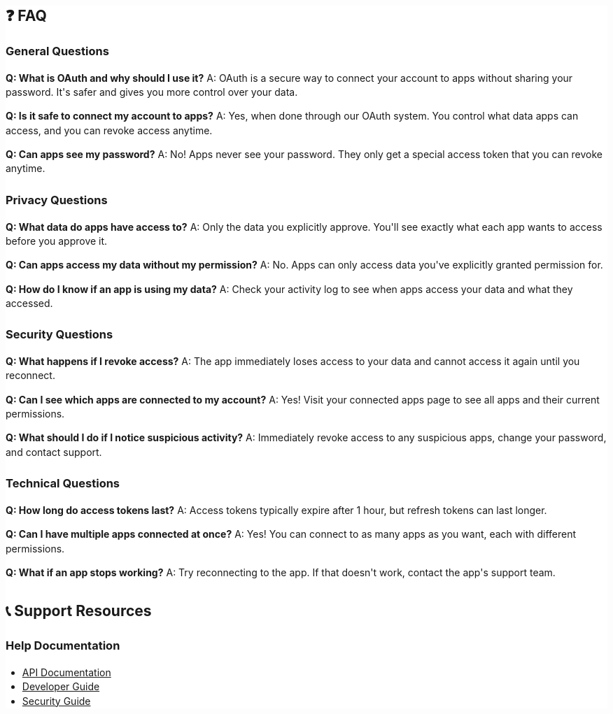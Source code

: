 ## ❓ FAQ

### General Questions

**Q: What is OAuth and why should I use it?**
A: OAuth is a secure way to connect your account to apps without sharing your password. It's safer and gives you more control over your data.

**Q: Is it safe to connect my account to apps?**
A: Yes, when done through our OAuth system. You control what data apps can access, and you can revoke access anytime.

**Q: Can apps see my password?**
A: No! Apps never see your password. They only get a special access token that you can revoke anytime.

### Privacy Questions

**Q: What data do apps have access to?**
A: Only the data you explicitly approve. You'll see exactly what each app wants to access before you approve it.

**Q: Can apps access my data without my permission?**
A: No. Apps can only access data you've explicitly granted permission for.

**Q: How do I know if an app is using my data?**
A: Check your activity log to see when apps access your data and what they accessed.

### Security Questions

**Q: What happens if I revoke access?**
A: The app immediately loses access to your data and cannot access it again until you reconnect.

**Q: Can I see which apps are connected to my account?**
A: Yes! Visit your connected apps page to see all apps and their current permissions.

**Q: What should I do if I notice suspicious activity?**
A: Immediately revoke access to any suspicious apps, change your password, and contact support.

### Technical Questions

**Q: How long do access tokens last?**
A: Access tokens typically expire after 1 hour, but refresh tokens can last longer.

**Q: Can I have multiple apps connected at once?**
A: Yes! You can connect to as many apps as you want, each with different permissions.

**Q: What if an app stops working?**
A: Try reconnecting to the app. If that doesn't work, contact the app's support team.

## 📞 Support Resources

### Help Documentation
- [API Documentation](./OAUTH_API_DOCUMENTATION.md)
- [Developer Guide](./DEVELOPER_DASHBOARD_GUIDE.md)
- [Security Guide](./SECURITY_GUIDE.md)
